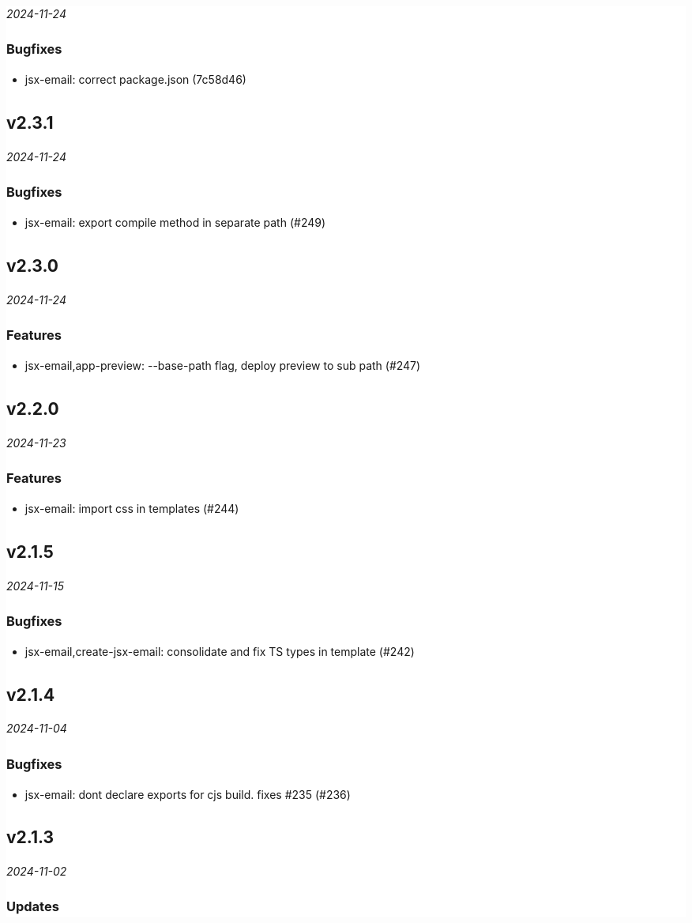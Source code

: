 _2024-11-24_

### Bugfixes

- jsx-email: correct package.json (7c58d46)

## v2.3.1

_2024-11-24_

### Bugfixes

- jsx-email: export compile method in separate path (#249)

## v2.3.0

_2024-11-24_

### Features

- jsx-email,app-preview: --base-path flag, deploy preview to sub path (#247)

## v2.2.0

_2024-11-23_

### Features

- jsx-email: import css in templates (#244)

## v2.1.5

_2024-11-15_

### Bugfixes

- jsx-email,create-jsx-email: consolidate and fix TS types in template (#242)

## v2.1.4

_2024-11-04_

### Bugfixes

- jsx-email: dont declare exports for cjs build. fixes #235 (#236)

## v2.1.3

_2024-11-02_

### Updates
